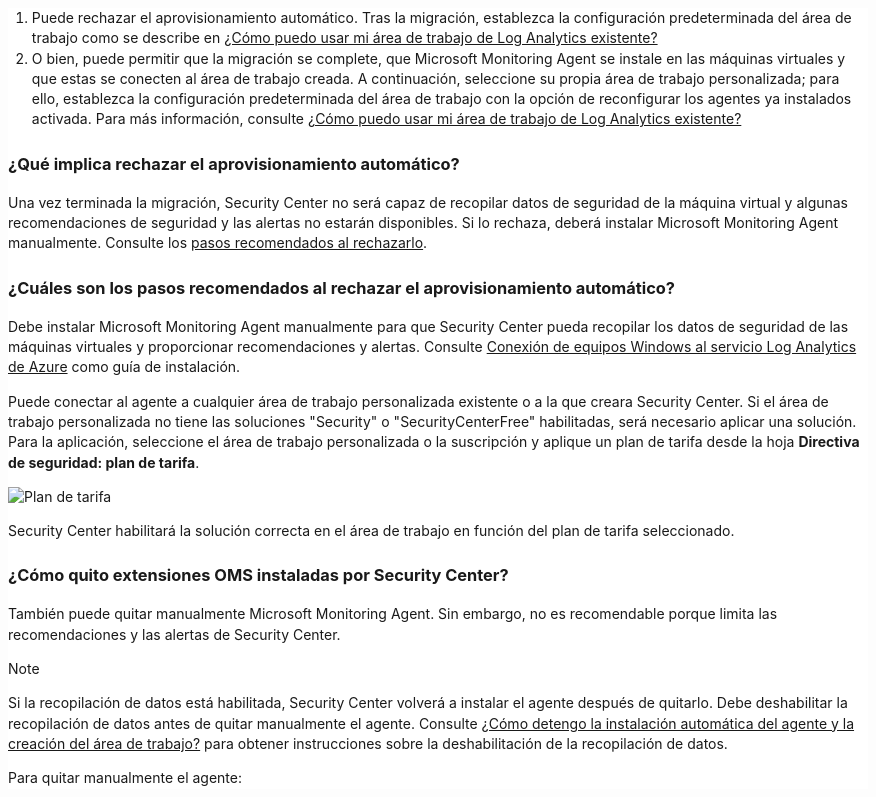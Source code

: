    1. Puede rechazar el aprovisionamiento automático. Tras la migración, establezca la configuración predeterminada del área de trabajo como se describe en [¿Cómo puedo usar mi área de trabajo de Log Analytics existente?](#how-can-i-use-my-existing-log-analytics-workspace)
   2. O bien, puede permitir que la migración se complete, que Microsoft Monitoring Agent se instale en las máquinas virtuales y que estas se conecten al área de trabajo creada. A continuación, seleccione su propia área de trabajo personalizada; para ello, establezca la configuración predeterminada del área de trabajo con la opción de reconfigurar los agentes ya instalados activada. Para más información, consulte [¿Cómo puedo usar mi área de trabajo de Log Analytics existente?](#how-can-i-use-my-existing-log-analytics-workspace)

### <a name="what-are-the-implications-of-opting-out-of-automatic-provisioning"></a>¿Qué implica rechazar el aprovisionamiento automático?
Una vez terminada la migración, Security Center no será capaz de recopilar datos de seguridad de la máquina virtual y algunas recomendaciones de seguridad y las alertas no estarán disponibles. Si lo rechaza, deberá instalar Microsoft Monitoring Agent manualmente. Consulte los [pasos recomendados al rechazarlo](#what-are-the-recommended-steps-when-opting-out-of-automatic-provisioning).

### <a name="what-are-the-recommended-steps-when-opting-out-of-automatic-provisioning"></a>¿Cuáles son los pasos recomendados al rechazar el aprovisionamiento automático?
Debe instalar Microsoft Monitoring Agent manualmente para que Security Center pueda recopilar los datos de seguridad de las máquinas virtuales y proporcionar recomendaciones y alertas. Consulte [Conexión de equipos Windows al servicio Log Analytics de Azure](../log-analytics/log-analytics-windows-agent.md) como guía de instalación.

Puede conectar al agente a cualquier área de trabajo personalizada existente o a la que creara Security Center. Si el área de trabajo personalizada no tiene las soluciones "Security" o "SecurityCenterFree" habilitadas, será necesario aplicar una solución. Para la aplicación, seleccione el área de trabajo personalizada o la suscripción y aplique un plan de tarifa desde la hoja **Directiva de seguridad: plan de tarifa**.

   ![Plan de tarifa][1]

Security Center habilitará la solución correcta en el área de trabajo en función del plan de tarifa seleccionado.

### ¿Cómo quito extensiones OMS instaladas por Security Center?<a name="remove-oms"></a>
También puede quitar manualmente Microsoft Monitoring Agent. Sin embargo, no es recomendable porque limita las recomendaciones y las alertas de Security Center.

> [!NOTE]
> Si la recopilación de datos está habilitada, Security Center volverá a instalar el agente después de quitarlo.  Debe deshabilitar la recopilación de datos antes de quitar manualmente el agente. Consulte [¿Cómo detengo la instalación automática del agente y la creación del área de trabajo?](#how-do-i-stop-the-automatic-agent-installation-and-workspace-creation?) para obtener instrucciones sobre la deshabilitación de la recopilación de datos.
>
>

Para quitar manualmente el agente:


[1]: ./media/security-center-platform-migration-faq/pricing-tier.png
[2]: ./media/security-center-platform-migration-faq/data-collection.png
[3]: ./media/security-center-platform-migration-faq/remove-the-agent.png
[4]: ./media/security-center-platform-migration-faq/solutions.png
[5]: ./media/security-center-platform-migration-faq/use-another-workspace.png
